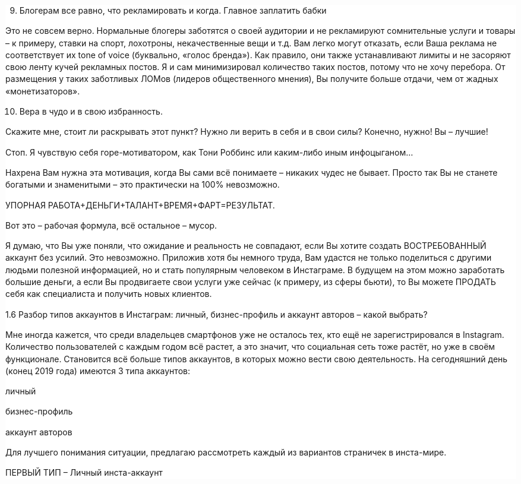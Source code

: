 9.  Блогерам все равно, что рекламировать и когда. Главное заплатить
    бабки

Это не совсем верно. Нормальные блогеры заботятся о своей аудитории и не
рекламируют сомнительные услуги и товары – к примеру, ставки на спорт,
лохотроны, некачественные вещи и т.д. Вам легко могут отказать, если
Ваша реклама не соответствует их tone of voice (буквально, «голос
бренда»). Как правило, они также устанавливают лимиты и не засоряют свою
ленту кучей рекламных постов. Я и сам минимизировал количество таких
постов, потому что не хочу перебора. От размещения у таких заботливых
ЛОМов (лидеров общественного мнения), Вы получите больше отдачи, чем от
жадных «монетизаторов».

10. Вера в чудо и в свою избранность.

Скажите мне, стоит ли раскрывать этот пункт? Нужно ли верить в себя и в
свои силы? Конечно, нужно! Вы – лучшие!

Стоп. Я чувствую себя горе-мотиватором, как Тони Роббинс или каким-либо
иным инфоцыганом…

Нахрена Вам нужна эта мотивация, когда Вы сами всё понимаете – никаких
чудес не бывает. Просто так Вы не станете богатыми и знаменитыми – это
практически на 100% невозможно.

УПОРНАЯ РАБОТА+ДЕНЬГИ+ТАЛАНТ+ВРЕМЯ+ФАРТ=РЕЗУЛЬТАТ.

Вот это – рабочая формула, всё остальное – мусор.

Я думаю, что Вы уже поняли, что ожидание и реальность не совпадают, если
Вы хотите создать ВОСТРЕБОВАННЫЙ аккаунт без усилий. Это невозможно.
Приложив хотя бы немного труда, Вам удастся не только поделиться с
другими людьми полезной информацией, но и стать популярным человеком в
Инстаграме. В будущем на этом можно заработать большие деньги, а если Вы
продвигаете свои услуги уже сейчас (к примеру, из сферы бьюти), то Вы
можете ПРОДАТЬ себя как специалиста и получить новых клиентов.

1.6 Разбор типов аккаунтов в Инстаграм: личный, бизнес-профиль и аккаунт
авторов – какой выбрать?

Мне иногда кажется, что среди владельцев смартфонов уже не осталось тех,
кто ещё не зарегистрировался в Instagram. Количество пользователей с
каждым годом всё растет, а это значит, что социальная сеть тоже растёт,
но уже в своём функционале. Становится всё больше типов аккаунтов, в
которых можно вести свою деятельность. На сегодняшний день (конец 2019
года) имеются 3 типа аккаунтов:

личный

бизнес-профиль

аккаунт авторов

Для лучшего понимания ситуации, предлагаю рассмотреть каждый из
вариантов страничек в инста-мире.

ПЕРВЫЙ ТИП – Личный инста-аккаунт
